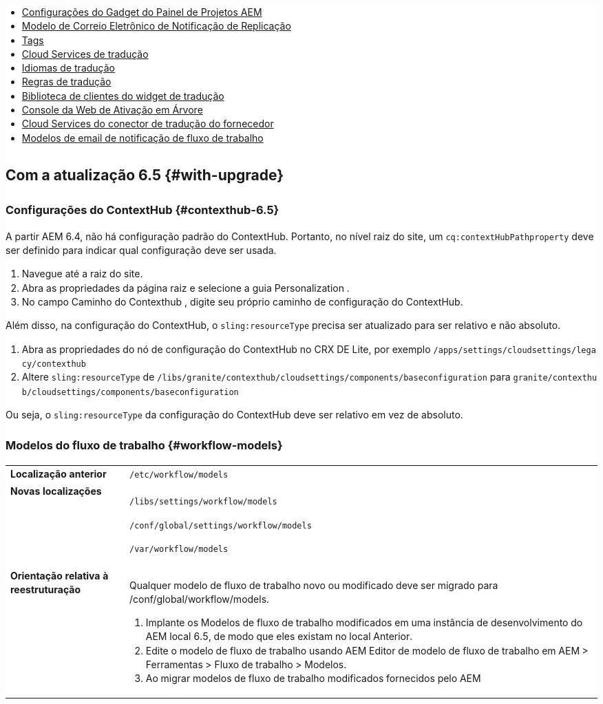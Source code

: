 * [Configurações do Gadget do Painel de Projetos AEM](/help/sites-deploying/all-repository-restructuring-in-aem-6-5.md#aem-projects-dashboard-gadget-configurations)
* [Modelo de Correio Eletrônico de Notificação de Replicação](/help/sites-deploying/all-repository-restructuring-in-aem-6-5.md#replication-notification-e-mail-template)
* [Tags](/help/sites-deploying/all-repository-restructuring-in-aem-6-5.md#tags)
* [Cloud Services de tradução](/help/sites-deploying/all-repository-restructuring-in-aem-6-5.md#translation-cloud-services)
* [Idiomas de tradução](/help/sites-deploying/all-repository-restructuring-in-aem-6-5.md#translation-languages)
* [Regras de tradução](/help/sites-deploying/all-repository-restructuring-in-aem-6-5.md#translation-rules)
* [Biblioteca de clientes do widget de tradução](/help/sites-deploying/all-repository-restructuring-in-aem-6-5.md#translation-widget-client-library)
* [Console da Web de Ativação em Árvore](/help/sites-deploying/all-repository-restructuring-in-aem-6-5.md#tree-activation-web-console)
* [Cloud Services do conector de tradução do fornecedor](/help/sites-deploying/all-repository-restructuring-in-aem-6-5.md#vendor-translation-connector-cloud-services)
* [Modelos de email de notificação de fluxo de trabalho](/help/sites-deploying/all-repository-restructuring-in-aem-6-5.md#workflow-notification-email-templates)

## Com a atualização 6.5 {#with-upgrade}

### Configurações do ContextHub {#contexthub-6.5}

A partir AEM 6.4, não há configuração padrão do ContextHub. Portanto, no nível raiz do site, um `cq:contextHubPathproperty` deve ser definido para indicar qual configuração deve ser usada.

1. Navegue até a raiz do site.
1. Abra as propriedades da página raiz e selecione a guia Personalization .
1. No campo Caminho do Contexthub , digite seu próprio caminho de configuração do ContextHub.

Além disso, na configuração do ContextHub, o `sling:resourceType` precisa ser atualizado para ser relativo e não absoluto.

1. Abra as propriedades do nó de configuração do ContextHub no CRX DE Lite, por exemplo `/apps/settings/cloudsettings/legacy/contexthub`
1. Altere `sling:resourceType` de `/libs/granite/contexthub/cloudsettings/components/baseconfiguration` para `granite/contexthub/cloudsettings/components/baseconfiguration`

Ou seja, o `sling:resourceType` da configuração do ContextHub deve ser relativo em vez de absoluto.

### Modelos do fluxo de trabalho {#workflow-models}

<table style="table-layout:auto">
 <tbody>
  <tr>
   <td><strong>Localização anterior</strong></td>
   <td><code>/etc/workflow/models</code></td>
  </tr>
  <tr>
   <td><strong>Novas localizações</strong></td>
   <td><p><code>/libs/settings/workflow/models</code></p> <p><code>/conf/global/settings/workflow/models</code></p> <p><code>/var/workflow/models</code></p> </td>
  </tr>
  <tr>
   <td><strong>Orientação relativa à reestruturação</strong></td>
   <td><p>Qualquer modelo de fluxo de trabalho novo ou modificado deve ser migrado para /conf/global/workflow/models.</p>
    <ol>
     <li>Implante os Modelos de fluxo de trabalho modificados em uma instância de desenvolvimento do AEM local 6.5, de modo que eles existam no local Anterior.</li>
     <li>Edite o modelo de fluxo de trabalho usando AEM Editor de modelo de fluxo de trabalho em AEM &gt; Ferramentas &gt; Fluxo de trabalho &gt; Modelos.</li>
     <li>Ao migrar modelos de fluxo de trabalho modificados fornecidos pelo AEM
      <ol>